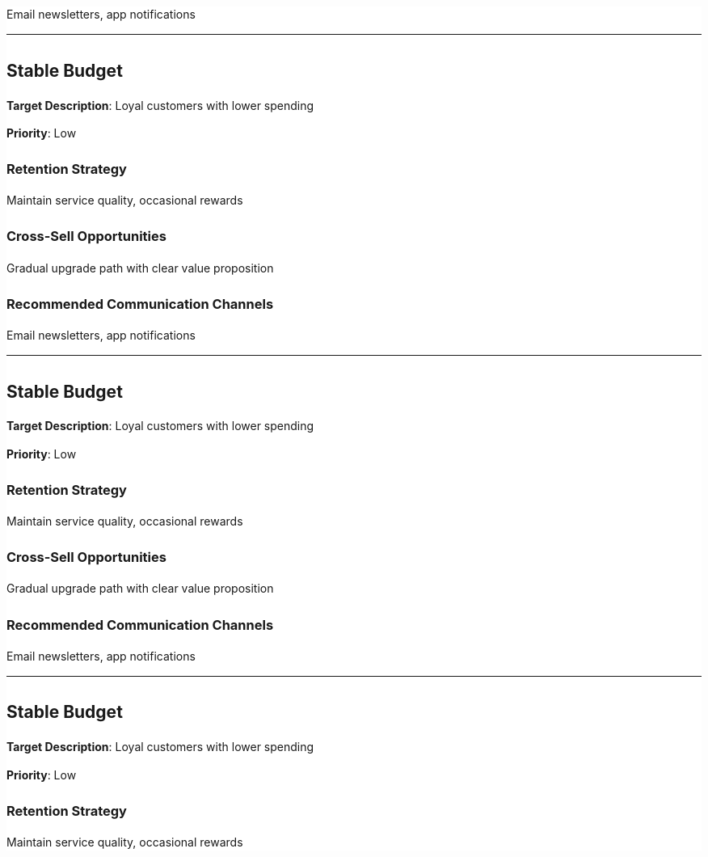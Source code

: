 Email newsletters, app notifications

---

## Stable Budget

**Target Description**: Loyal customers with lower spending

**Priority**: Low

### Retention Strategy

Maintain service quality, occasional rewards

### Cross-Sell Opportunities

Gradual upgrade path with clear value proposition

### Recommended Communication Channels

Email newsletters, app notifications

---

## Stable Budget

**Target Description**: Loyal customers with lower spending

**Priority**: Low

### Retention Strategy

Maintain service quality, occasional rewards

### Cross-Sell Opportunities

Gradual upgrade path with clear value proposition

### Recommended Communication Channels

Email newsletters, app notifications

---

## Stable Budget

**Target Description**: Loyal customers with lower spending

**Priority**: Low

### Retention Strategy

Maintain service quality, occasional rewards
